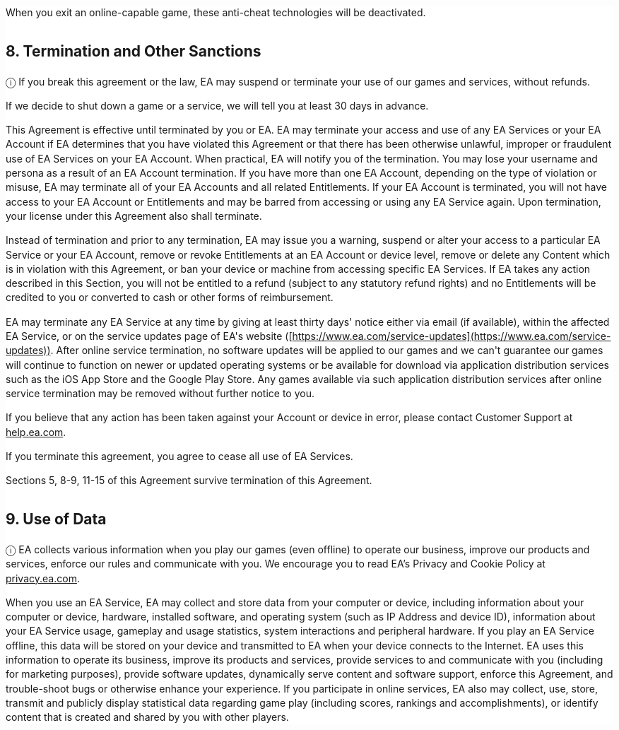 When you exit an online-capable game, these anti-cheat technologies will be deactivated.

8\. Termination and Other Sanctions
-----------------------------------

ⓘ If you break this agreement or the law, EA may suspend or terminate your use of our games and services, without refunds.  
  
If we decide to shut down a game or a service, we will tell you at least 30 days in advance.

This Agreement is effective until terminated by you or EA. EA may terminate your access and use of any EA Services or your EA Account if EA determines that you have violated this Agreement or that there has been otherwise unlawful, improper or fraudulent use of EA Services on your EA Account. When practical, EA will notify you of the termination. You may lose your username and persona as a result of an EA Account termination. If you have more than one EA Account, depending on the type of violation or misuse, EA may terminate all of your EA Accounts and all related Entitlements. If your EA Account is terminated, you will not have access to your EA Account or Entitlements and may be barred from accessing or using any EA Service again. Upon termination, your license under this Agreement also shall terminate.

Instead of termination and prior to any termination, EA may issue you a warning, suspend or alter your access to a particular EA Service or your EA Account, remove or revoke Entitlements at an EA Account or device level, remove or delete any Content which is in violation with this Agreement, or ban your device or machine from accessing specific EA Services. If EA takes any action described in this Section, you will not be entitled to a refund (subject to any statutory refund rights) and no Entitlements will be credited to you or converted to cash or other forms of reimbursement.

EA may terminate any EA Service at any time by giving at least thirty days' notice either via email (if available), within the affected EA Service, or on the service updates page of EA's website ([https://www.ea.com/service-updates](https://www.ea.com/service-updates)). After online service termination, no software updates will be applied to our games and we can't guarantee our games will continue to function on newer or updated operating systems or be available for download via application distribution services such as the iOS App Store and the Google Play Store. Any games available via such application distribution services after online service termination may be removed without further notice to you.

If you believe that any action has been taken against your Account or device in error, please contact Customer Support at [help.ea.com](https://help.ea.com/en/).

If you terminate this agreement, you agree to cease all use of EA Services.

Sections 5, 8-9, 11-15 of this Agreement survive termination of this Agreement.

9\. Use of Data
---------------

ⓘ EA collects various information when you play our games (even offline) to operate our business, improve our products and services, enforce our rules and communicate with you. We encourage you to read EA’s Privacy and Cookie Policy at [privacy.ea.com](https://tos.ea.com/legalapp/WEBPRIVACY/US/en/PC/).

When you use an EA Service, EA may collect and store data from your computer or device, including information about your computer or device, hardware, installed software, and operating system (such as IP Address and device ID), information about your EA Service usage, gameplay and usage statistics, system interactions and peripheral hardware. If you play an EA Service offline, this data will be stored on your device and transmitted to EA when your device connects to the Internet. EA uses this information to operate its business, improve its products and services, provide services to and communicate with you (including for marketing purposes), provide software updates, dynamically serve content and software support, enforce this Agreement, and trouble-shoot bugs or otherwise enhance your experience. If you participate in online services, EA also may collect, use, store, transmit and publicly display statistical data regarding game play (including scores, rankings and accomplishments), or identify content that is created and shared by you with other players.
